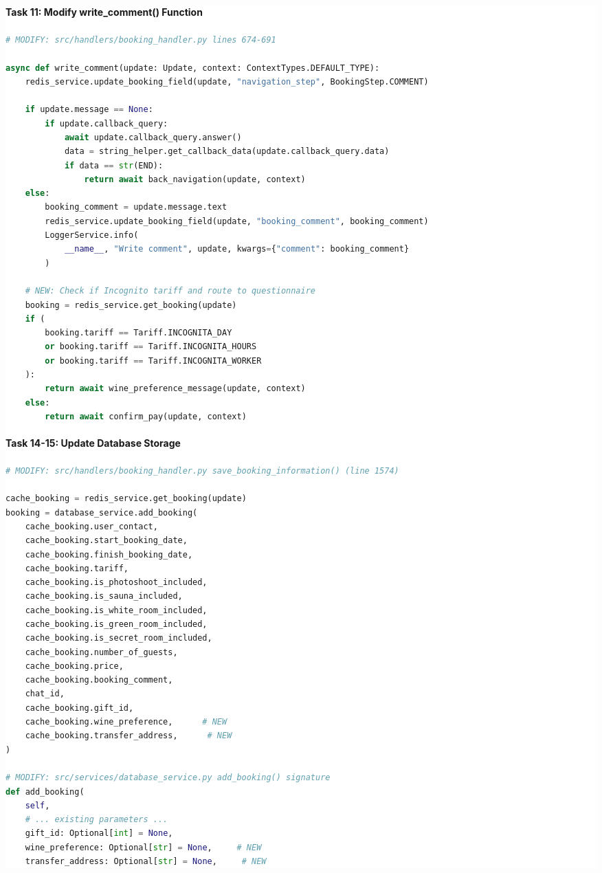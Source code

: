 #### Task 11: Modify write_comment() Function

```python
# MODIFY: src/handlers/booking_handler.py lines 674-691

async def write_comment(update: Update, context: ContextTypes.DEFAULT_TYPE):
    redis_service.update_booking_field(update, "navigation_step", BookingStep.COMMENT)

    if update.message == None:
        if update.callback_query:
            await update.callback_query.answer()
            data = string_helper.get_callback_data(update.callback_query.data)
            if data == str(END):
                return await back_navigation(update, context)
    else:
        booking_comment = update.message.text
        redis_service.update_booking_field(update, "booking_comment", booking_comment)
        LoggerService.info(
            __name__, "Write comment", update, kwargs={"comment": booking_comment}
        )

    # NEW: Check if Incognito tariff and route to questionnaire
    booking = redis_service.get_booking(update)
    if (
        booking.tariff == Tariff.INCOGNITA_DAY
        or booking.tariff == Tariff.INCOGNITA_HOURS
        or booking.tariff == Tariff.INCOGNITA_WORKER
    ):
        return await wine_preference_message(update, context)
    else:
        return await confirm_pay(update, context)
```

#### Task 14-15: Update Database Storage

```python
# MODIFY: src/handlers/booking_handler.py save_booking_information() (line 1574)

cache_booking = redis_service.get_booking(update)
booking = database_service.add_booking(
    cache_booking.user_contact,
    cache_booking.start_booking_date,
    cache_booking.finish_booking_date,
    cache_booking.tariff,
    cache_booking.is_photoshoot_included,
    cache_booking.is_sauna_included,
    cache_booking.is_white_room_included,
    cache_booking.is_green_room_included,
    cache_booking.is_secret_room_included,
    cache_booking.number_of_guests,
    cache_booking.price,
    cache_booking.booking_comment,
    chat_id,
    cache_booking.gift_id,
    cache_booking.wine_preference,      # NEW
    cache_booking.transfer_address,      # NEW
)

# MODIFY: src/services/database_service.py add_booking() signature
def add_booking(
    self,
    # ... existing parameters ...
    gift_id: Optional[int] = None,
    wine_preference: Optional[str] = None,     # NEW
    transfer_address: Optional[str] = None,     # NEW
```